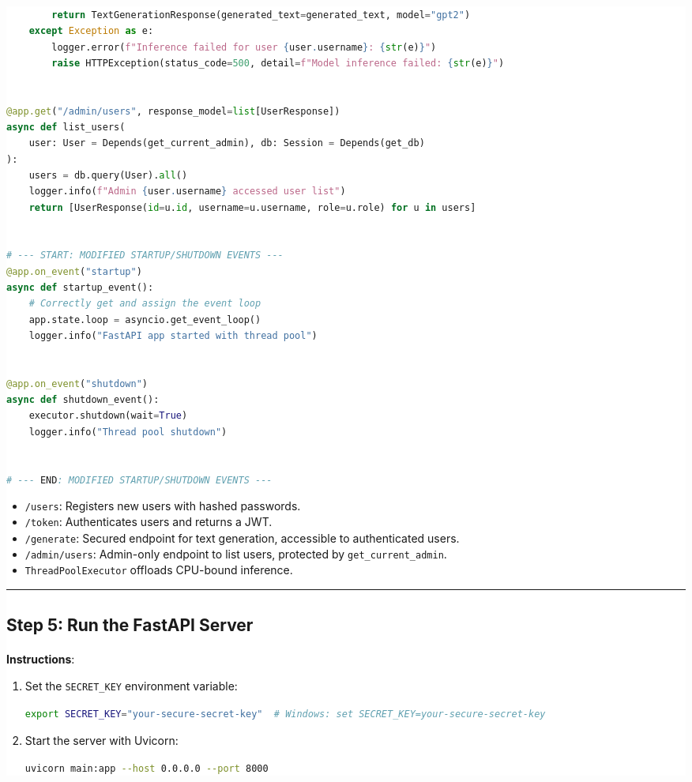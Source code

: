 ```python
        return TextGenerationResponse(generated_text=generated_text, model="gpt2")
    except Exception as e:
        logger.error(f"Inference failed for user {user.username}: {str(e)}")
        raise HTTPException(status_code=500, detail=f"Model inference failed: {str(e)}")


@app.get("/admin/users", response_model=list[UserResponse])
async def list_users(
    user: User = Depends(get_current_admin), db: Session = Depends(get_db)
):
    users = db.query(User).all()
    logger.info(f"Admin {user.username} accessed user list")
    return [UserResponse(id=u.id, username=u.username, role=u.role) for u in users]


# --- START: MODIFIED STARTUP/SHUTDOWN EVENTS ---
@app.on_event("startup")
async def startup_event():
    # Correctly get and assign the event loop
    app.state.loop = asyncio.get_event_loop()
    logger.info("FastAPI app started with thread pool")


@app.on_event("shutdown")
async def shutdown_event():
    executor.shutdown(wait=True)
    logger.info("Thread pool shutdown")


# --- END: MODIFIED STARTUP/SHUTDOWN EVENTS ---
```

- `/users`: Registers new users with hashed passwords.
- `/token`: Authenticates users and returns a JWT.
- `/generate`: Secured endpoint for text generation, accessible to authenticated users.
- `/admin/users`: Admin-only endpoint to list users, protected by `get_current_admin`.
- `ThreadPoolExecutor` offloads CPU-bound inference.

---

## Step 5: Run the FastAPI Server

**Instructions**:
1. Set the `SECRET_KEY` environment variable:
   ```bash
   export SECRET_KEY="your-secure-secret-key"  # Windows: set SECRET_KEY=your-secure-secret-key
   ```

2. Start the server with Uvicorn:
   ```bash
   uvicorn main:app --host 0.0.0.0 --port 8000
   ```
